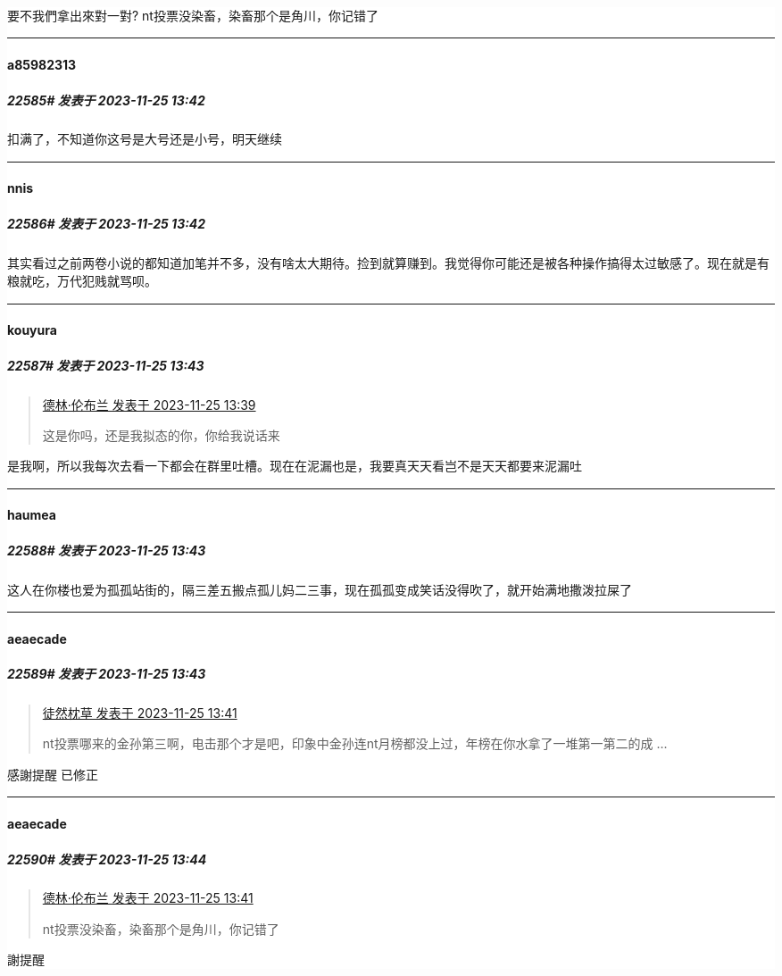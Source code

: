 要不我們拿出來對一對?</blockquote>
nt投票没染畜，染畜那个是角川，你记错了

*****

####  a85982313  
##### 22585#       发表于 2023-11-25 13:42

扣满了，不知道你这号是大号还是小号，明天继续


*****

####  nnis  
##### 22586#       发表于 2023-11-25 13:42

其实看过之前两卷小说的都知道加笔并不多，没有啥太大期待。捡到就算赚到。我觉得你可能还是被各种操作搞得太过敏感了。现在就是有粮就吃，万代犯贱就骂呗。

*****

####  kouyura  
##### 22587#       发表于 2023-11-25 13:43

<blockquote><a href="httphttps://bbs.saraba1st.com/2b/forum.php?mod=redirect&amp;goto=findpost&amp;pid=63135726&amp;ptid=2138751" target="_blank">德林·伦布兰 发表于 2023-11-25 13:39</a>

这是你吗，还是我拟态的你，你给我说话来</blockquote>
是我啊，所以我每次去看一下都会在群里吐槽。现在在泥漏也是，我要真天天看岂不是天天都要来泥漏吐

*****

####  haumea  
##### 22588#       发表于 2023-11-25 13:43

这人在你楼也爱为孤孤站街的，隔三差五搬点孤儿妈二三事，现在孤孤变成笑话没得吹了，就开始满地撒泼拉屎了

*****

####  aeaecade  
##### 22589#       发表于 2023-11-25 13:43

<blockquote><a href="httphttps://bbs.saraba1st.com/2b/forum.php?mod=redirect&amp;goto=findpost&amp;pid=63135736&amp;ptid=2138751" target="_blank">徒然枕草 发表于 2023-11-25 13:41</a>

nt投票哪来的金孙第三啊，电击那个才是吧，印象中金孙连nt月榜都没上过，年榜在你水拿了一堆第一第二的成 ...</blockquote>
感謝提醒 已修正

*****

####  aeaecade  
##### 22590#       发表于 2023-11-25 13:44

<blockquote><a href="httphttps://bbs.saraba1st.com/2b/forum.php?mod=redirect&amp;goto=findpost&amp;pid=63135742&amp;ptid=2138751" target="_blank">德林·伦布兰 发表于 2023-11-25 13:41</a>

nt投票没染畜，染畜那个是角川，你记错了</blockquote>
謝提醒
